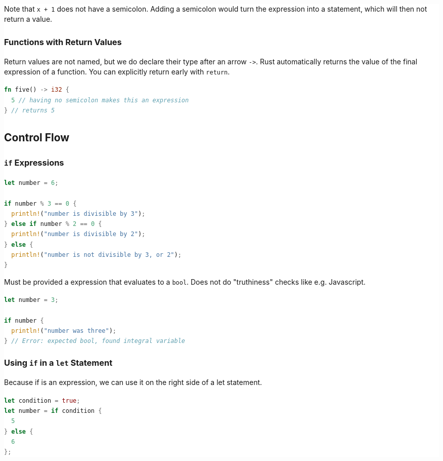 Note that `x + 1` does not have a semicolon. Adding a semicolon would turn the expression into a statement, which will then not return a value.

### Functions with Return Values

Return values are not named, but we do declare their type after an arrow `->`. Rust automatically returns the value of the final expression of a function. You can explicitly return early with `return`.

```rust
fn five() -> i32 {
  5 // having no semicolon makes this an expression
} // returns 5
```

## Control Flow

### `if` Expressions

```rust
let number = 6;

if number % 3 == 0 {
  println!("number is divisible by 3");
} else if number % 2 == 0 {
  println!("number is divisible by 2");
} else {
  println!("number is not divisible by 3, or 2");
}
```

Must be provided a expression that evaluates to a `bool`. Does not do "truthiness" checks like e.g. Javascript.

```rust
let number = 3;

if number {
  println!("number was three");
} // Error: expected bool, found integral variable
```

### Using `if` in a `let` Statement

Because if is an expression, we can use it on the right side of a let statement.

```rust
let condition = true;
let number = if condition {
  5
} else {
  6
};
```

